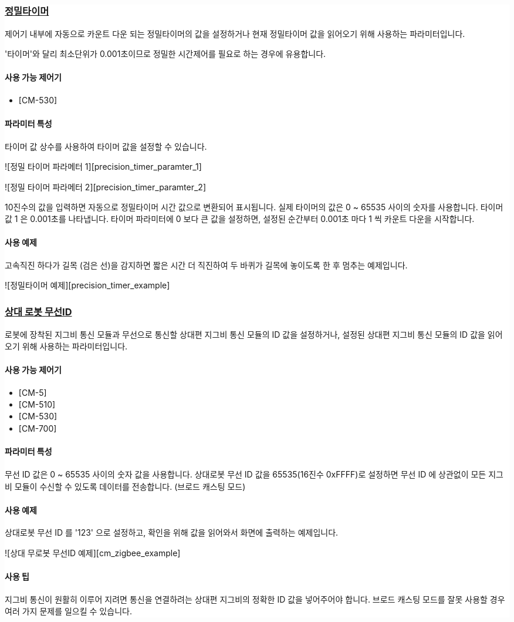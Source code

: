 ### [정밀타이머](#정밀타이머)

제어기 내부에 자동으로 카운트 다운 되는 정밀타이머의 값을 설정하거나 현재 정밀타이머 값을 읽어오기 위해 사용하는 파라미터입니다.

'타이머'와 달리 최소단위가 0.001초이므로 정밀한 시간제어를 필요로 하는 경우에 유용합니다.

#### 사용 가능 제어기

- [CM-530]

#### 파라미터 특성

타이머 값 상수를 사용하여 타이머 값을 설정할 수 있습니다.

![정밀 타이머 파라메터 1][precision_timer_paramter_1]

![정밀 타이머 파라메터 2][precision_timer_paramter_2]

10진수의 값을 입력하면 자동으로 정밀타이머 시간 값으로 변환되어 표시됩니다.
실제 타이머의 값은 0 ~ 65535 사이의 숫자를 사용합니다. 타이머 값 1 은 0.001초를 나타냅니다.
타이머 파라미터에 0 보다 큰 값을 설정하면, 설정된 순간부터 0.001초 마다 1 씩 카운트 다운을 시작합니다.

#### 사용 예제

고속직진 하다가 길목 (검은 선)을 감지하면 짧은 시간 더 직진하여 두 바퀴가 길목에 놓이도록 한 후 멈추는 예제입니다.

![정밀타이머 예제][precision_timer_example]

### [상대 로봇 무선ID](#상대-로봇-무선ID)
로봇에 장착된 지그비 통신 모듈과 무선으로 통신할 상대편 지그비 통신 모듈의 ID 값을 설정하거나, 설정된 상대편 지그비  통신 모듈의 ID 값을 읽어오기 위해 사용하는 파라미터입니다.

#### 사용 가능 제어기

- [CM-5]
- [CM-510]
- [CM-530]
- [CM-700]

#### 파라미터 특성

무선 ID 값은 0 ~ 65535 사이의 숫자 값을 사용합니다.
상대로봇 무선 ID 값을 65535(16진수 0xFFFF)로 설정하면 무선 ID 에 상관없이 모든 지그비 모듈이 	 수신할 수 있도록 데이터를 전송합니다. (브로드 캐스팅 모드)

#### 사용 예제

상대로봇 무선 ID 를 '123' 으로 설정하고, 확인을 위해 값을 읽어와서 화면에 출력하는 예제입니다.

![상대 무로봇 무선ID 예제][cm_zigbee_example]

#### 사용 팁

지그비 통신이 원활히 이루어 지려면 통신을 연결하려는 상대편 지그비의 정확한 ID 값을 넣어주어야 합니다.
브로드 캐스팅 모드를 잘못 사용할 경우 여러 가지 문제를 일으킬 수 있습니다.
